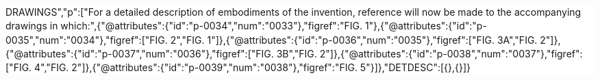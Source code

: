 DRAWINGS","p":["For a detailed description of embodiments of the invention, reference will now be made to the accompanying drawings in which:",{"@attributes":{"id":"p-0034","num":"0033"},"figref":"FIG. 1"},{"@attributes":{"id":"p-0035","num":"0034"},"figref":["FIG. 2","FIG. 1"]},{"@attributes":{"id":"p-0036","num":"0035"},"figref":["FIG. 3A","FIG. 2"]},{"@attributes":{"id":"p-0037","num":"0036"},"figref":["FIG. 3B","FIG. 2"]},{"@attributes":{"id":"p-0038","num":"0037"},"figref":["FIG. 4","FIG. 2"]},{"@attributes":{"id":"p-0039","num":"0038"},"figref":"FIG. 5"}]},"DETDESC":[{},{}]}
